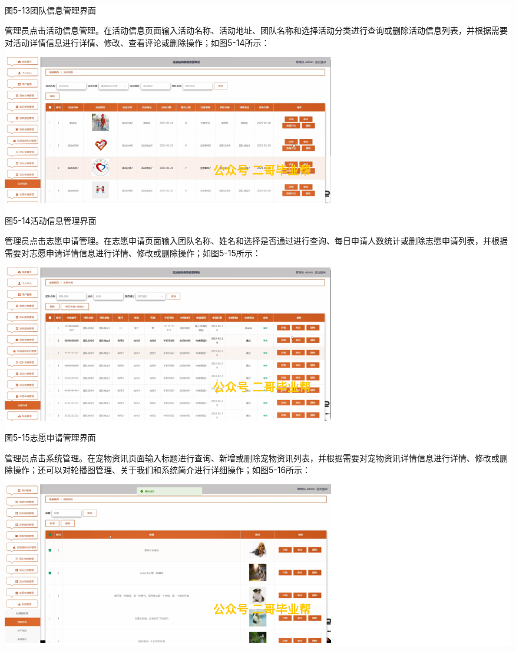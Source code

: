 图5-13团队信息管理界面

管理员点击活动信息管理。在活动信息页面输入活动名称、活动地址、团队名称和选择活动分类进行查询或删除活动信息列表，并根据需要对活动详情信息进行详情、修改、查看评论或删除操作；如图5-14所示：

![](/images/0500stringboot/0581springboot/blog.025.png)

图5-14活动信息管理界面

管理员点击志愿申请管理。在志愿申请页面输入团队名称、姓名和选择是否通过进行查询、每日申请人数统计或删除志愿申请列表，并根据需要对志愿申请详情信息进行详情、修改或删除操作；如图5-15所示：

![](/images/0500stringboot/0581springboot/blog.026.png)

图5-15志愿申请管理界面

管理员点击系统管理。在宠物资讯页面输入标题进行查询、新增或删除宠物资讯列表，并根据需要对宠物资讯详情信息进行详情、修改或删除操作；还可以对轮播图管理、关于我们和系统简介进行详细操作；如图5-16所示：

![](/images/0500stringboot/0581springboot/blog.027.png)
